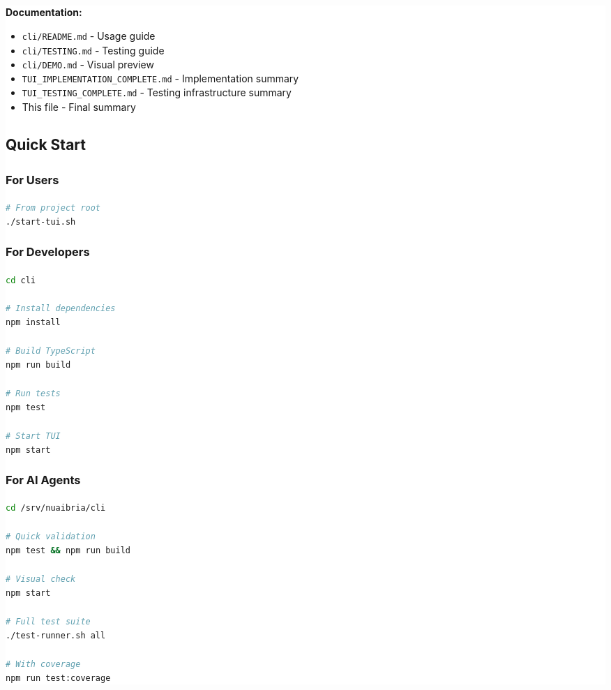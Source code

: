 **Documentation:**
- `cli/README.md` - Usage guide
- `cli/TESTING.md` - Testing guide
- `cli/DEMO.md` - Visual preview
- `TUI_IMPLEMENTATION_COMPLETE.md` - Implementation summary
- `TUI_TESTING_COMPLETE.md` - Testing infrastructure summary
- This file - Final summary

## Quick Start

### For Users

```bash
# From project root
./start-tui.sh
```

### For Developers

```bash
cd cli

# Install dependencies
npm install

# Build TypeScript
npm run build

# Run tests
npm test

# Start TUI
npm start
```

### For AI Agents

```bash
cd /srv/nuaibria/cli

# Quick validation
npm test && npm run build

# Visual check
npm start

# Full test suite
./test-runner.sh all

# With coverage
npm run test:coverage
```
